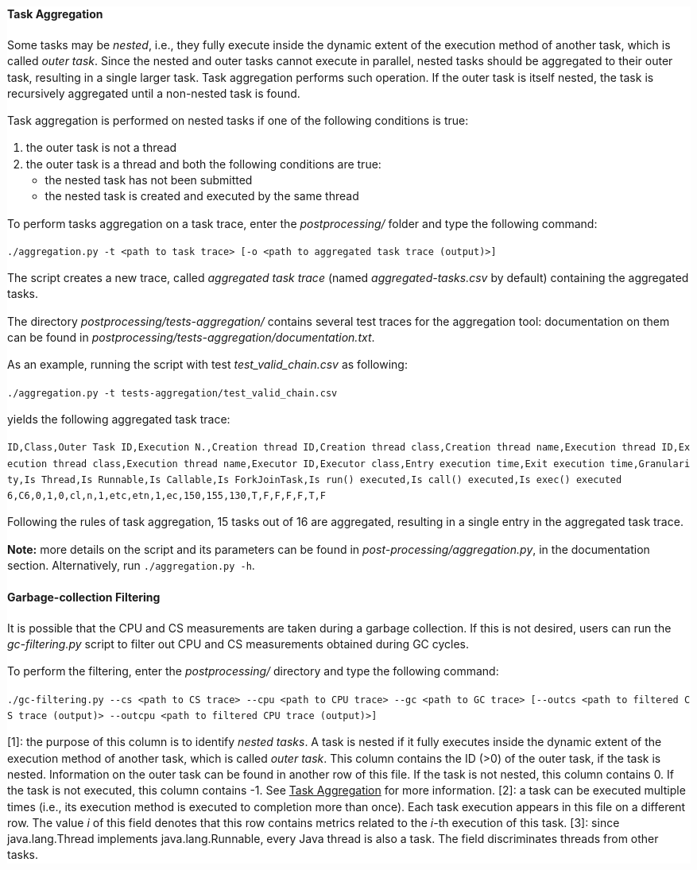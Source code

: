 #### Task Aggregation

Some tasks may be *nested*, i.e., they fully execute inside the dynamic extent of the execution method of another task, which is called *outer task*. 
Since the nested and outer tasks cannot execute in parallel, nested tasks should be aggregated to their outer task, resulting in a single larger task. Task aggregation performs such operation. If the outer task is itself nested, the task is recursively aggregated until a non-nested task is found.

Task aggregation is performed on nested tasks if one of the following conditions is true:
1. the outer task is not a thread
2. the outer task is a thread and both the following conditions are true:
    * the nested task has not been submitted
    * the nested task is created and executed by the same thread

To perform tasks aggregation on a task trace, enter the *postprocessing/* folder and type the following command:

```
./aggregation.py -t <path to task trace> [-o <path to aggregated task trace (output)>]
```

The script creates a new trace, called *aggregated task trace* (named *aggregated-tasks.csv* by default) containing the aggregated tasks.

The directory *postprocessing/tests-aggregation/* contains several test traces for the aggregation tool: documentation on them can be found in *postprocessing/tests-aggregation/documentation.txt*.

As an example, running the script with test *test_valid_chain.csv* as following:

```
./aggregation.py -t tests-aggregation/test_valid_chain.csv
```

yields the following aggregated task trace:

```
ID,Class,Outer Task ID,Execution N.,Creation thread ID,Creation thread class,Creation thread name,Execution thread ID,Execution thread class,Execution thread name,Executor ID,Executor class,Entry execution time,Exit execution time,Granularity,Is Thread,Is Runnable,Is Callable,Is ForkJoinTask,Is run() executed,Is call() executed,Is exec() executed
6,C6,0,1,0,cl,n,1,etc,etn,1,ec,150,155,130,T,F,F,F,F,T,F
```

Following the rules of task aggregation, 15 tasks out of 16 are aggregated, resulting in a single entry in the aggregated task trace.  

**Note:** more details on the script and its parameters can be found in *post-processing/aggregation.py*, in the documentation section. Alternatively, run  `./aggregation.py -h`.

#### Garbage-collection Filtering

It is possible that the CPU and CS measurements are taken during a garbage collection. If this is not desired, users can run the *gc-filtering.py* script to filter out CPU and CS measurements obtained during GC cycles.

To perform the filtering, enter the *postprocessing/* directory and type the following command:

```
./gc-filtering.py --cs <path to CS trace> --cpu <path to CPU trace> --gc <path to GC trace> [--outcs <path to filtered CS trace (output)> --outcpu <path to filtered CPU trace (output)>]
```


[1]: the purpose of this column is to identify *nested tasks*. A task is nested if it fully executes inside the dynamic extent of the execution method of another task, which is called *outer task*. This column contains the ID (>0) of the outer task, if the task is nested. Information on the outer task can be found in another row of this file. If the task is not nested, this column contains 0. If the task is not executed, this column contains -1. See [Task Aggregation](#task-aggregation) for more information.
[2]: a task can be executed multiple times (i.e., its execution method is executed to completion more than once). Each task execution appears in this file on a different row. The value *i* of this field denotes that this row contains metrics related to the *i*-th execution of this task.
[3]: since java.lang.Thread implements java.lang.Runnable, every Java thread is also a task. The field discriminates threads from other tasks. 